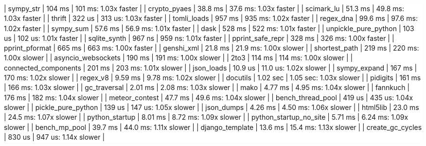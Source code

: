 | sympy_str                        | 104 ms                                                   | 101 ms: 1.03x faster                                                    |
| crypto_pyaes                     | 38.8 ms                                                  | 37.6 ms: 1.03x faster                                                   |
| scimark_lu                       | 51.3 ms                                                  | 49.8 ms: 1.03x faster                                                   |
| thrift                           | 322 us                                                   | 313 us: 1.03x faster                                                    |
| tomli_loads                      | 957 ms                                                   | 935 ms: 1.02x faster                                                    |
| regex_dna                        | 99.6 ms                                                  | 97.6 ms: 1.02x faster                                                   |
| sympy_sum                        | 57.6 ms                                                  | 56.9 ms: 1.01x faster                                                   |
| dask                             | 528 ms                                                   | 522 ms: 1.01x faster                                                    |
| unpickle_pure_python             | 103 us                                                   | 102 us: 1.01x faster                                                    |
| sqlite_synth                     | 967 ns                                                   | 959 ns: 1.01x faster                                                    |
| pprint_safe_repr                 | 328 ms                                                   | 326 ms: 1.00x faster                                                    |
| pprint_pformat                   | 665 ms                                                   | 663 ms: 1.00x faster                                                    |
| genshi_xml                       | 21.8 ms                                                  | 21.9 ms: 1.00x slower                                                   |
| shortest_path                    | 219 ms                                                   | 220 ms: 1.00x slower                                                    |
| asyncio_websockets               | 190 ms                                                   | 191 ms: 1.00x slower                                                    |
| 2to3                             | 114 ms                                                   | 114 ms: 1.00x slower                                                    |
| connected_components             | 201 ms                                                   | 203 ms: 1.01x slower                                                    |
| json_loads                       | 10.9 us                                                  | 11.0 us: 1.02x slower                                                   |
| sympy_expand                     | 167 ms                                                   | 170 ms: 1.02x slower                                                    |
| regex_v8                         | 9.59 ms                                                  | 9.78 ms: 1.02x slower                                                   |
| docutils                         | 1.02 sec                                                 | 1.05 sec: 1.03x slower                                                  |
| pidigits                         | 161 ms                                                   | 166 ms: 1.03x slower                                                    |
| gc_traversal                     | 2.01 ms                                                  | 2.08 ms: 1.03x slower                                                   |
| mako                             | 4.77 ms                                                  | 4.95 ms: 1.04x slower                                                   |
| fannkuch                         | 176 ms                                                   | 182 ms: 1.04x slower                                                    |
| meteor_contest                   | 47.7 ms                                                  | 49.6 ms: 1.04x slower                                                   |
| bench_thread_pool                | 419 us                                                   | 435 us: 1.04x slower                                                    |
| pickle_pure_python               | 139 us                                                   | 147 us: 1.05x slower                                                    |
| json_dumps                       | 4.26 ms                                                  | 4.50 ms: 1.06x slower                                                   |
| html5lib                         | 23.0 ms                                                  | 24.5 ms: 1.07x slower                                                   |
| python_startup                   | 8.01 ms                                                  | 8.72 ms: 1.09x slower                                                   |
| python_startup_no_site           | 5.71 ms                                                  | 6.24 ms: 1.09x slower                                                   |
| bench_mp_pool                    | 39.7 ms                                                  | 44.0 ms: 1.11x slower                                                   |
| django_template                  | 13.6 ms                                                  | 15.4 ms: 1.13x slower                                                   |
| create_gc_cycles                 | 830 us                                                   | 947 us: 1.14x slower                                                    |